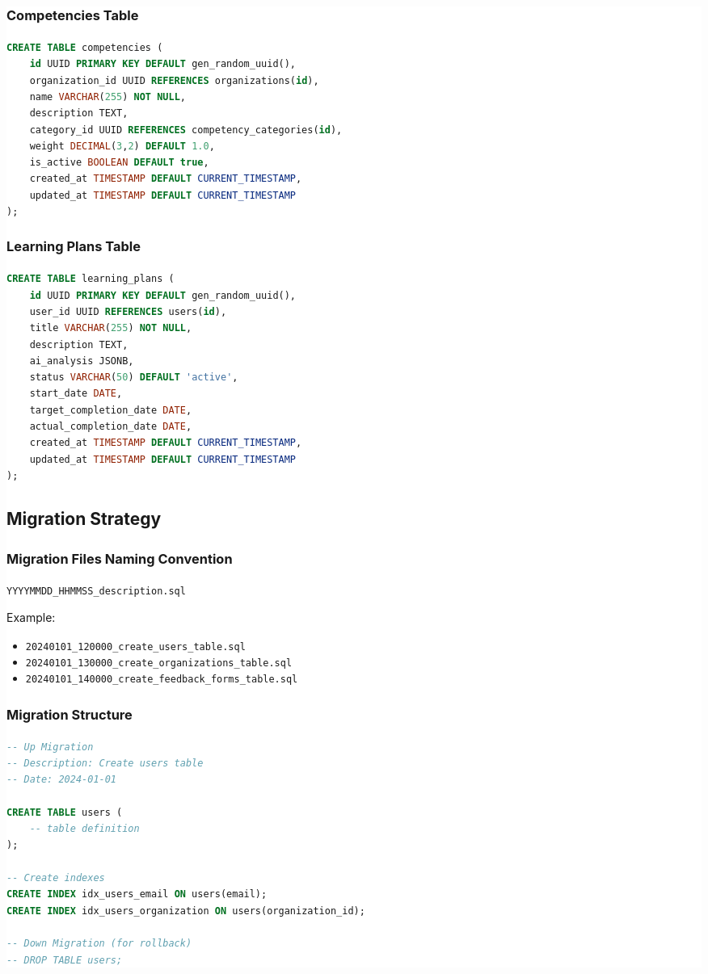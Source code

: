 ### Competencies Table
```sql
CREATE TABLE competencies (
    id UUID PRIMARY KEY DEFAULT gen_random_uuid(),
    organization_id UUID REFERENCES organizations(id),
    name VARCHAR(255) NOT NULL,
    description TEXT,
    category_id UUID REFERENCES competency_categories(id),
    weight DECIMAL(3,2) DEFAULT 1.0,
    is_active BOOLEAN DEFAULT true,
    created_at TIMESTAMP DEFAULT CURRENT_TIMESTAMP,
    updated_at TIMESTAMP DEFAULT CURRENT_TIMESTAMP
);
```

### Learning Plans Table
```sql
CREATE TABLE learning_plans (
    id UUID PRIMARY KEY DEFAULT gen_random_uuid(),
    user_id UUID REFERENCES users(id),
    title VARCHAR(255) NOT NULL,
    description TEXT,
    ai_analysis JSONB,
    status VARCHAR(50) DEFAULT 'active',
    start_date DATE,
    target_completion_date DATE,
    actual_completion_date DATE,
    created_at TIMESTAMP DEFAULT CURRENT_TIMESTAMP,
    updated_at TIMESTAMP DEFAULT CURRENT_TIMESTAMP
);
```

## Migration Strategy

### Migration Files Naming Convention
```
YYYYMMDD_HHMMSS_description.sql
```

Example:
- `20240101_120000_create_users_table.sql`
- `20240101_130000_create_organizations_table.sql`
- `20240101_140000_create_feedback_forms_table.sql`

### Migration Structure
```sql
-- Up Migration
-- Description: Create users table
-- Date: 2024-01-01

CREATE TABLE users (
    -- table definition
);

-- Create indexes
CREATE INDEX idx_users_email ON users(email);
CREATE INDEX idx_users_organization ON users(organization_id);

-- Down Migration (for rollback)
-- DROP TABLE users;
```
